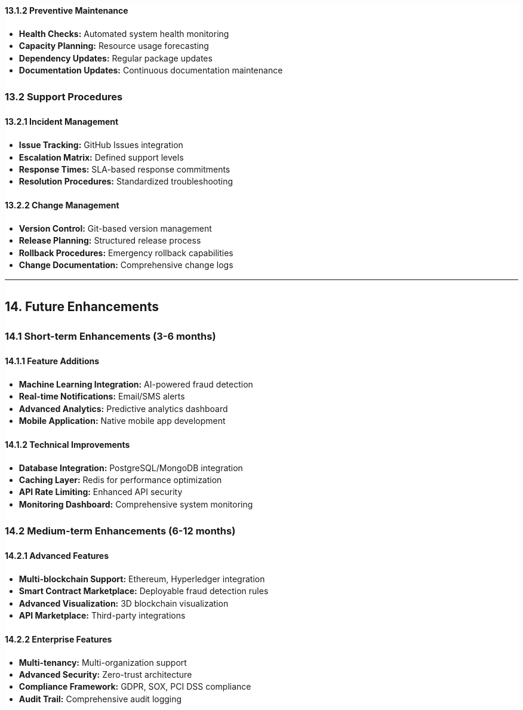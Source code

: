 #### 13.1.2 Preventive Maintenance
- **Health Checks:** Automated system health monitoring
- **Capacity Planning:** Resource usage forecasting
- **Dependency Updates:** Regular package updates
- **Documentation Updates:** Continuous documentation maintenance

### 13.2 Support Procedures

#### 13.2.1 Incident Management
- **Issue Tracking:** GitHub Issues integration
- **Escalation Matrix:** Defined support levels
- **Response Times:** SLA-based response commitments
- **Resolution Procedures:** Standardized troubleshooting

#### 13.2.2 Change Management
- **Version Control:** Git-based version management
- **Release Planning:** Structured release process
- **Rollback Procedures:** Emergency rollback capabilities
- **Change Documentation:** Comprehensive change logs

---

## 14. Future Enhancements

### 14.1 Short-term Enhancements (3-6 months)

#### 14.1.1 Feature Additions
- **Machine Learning Integration:** AI-powered fraud detection
- **Real-time Notifications:** Email/SMS alerts
- **Advanced Analytics:** Predictive analytics dashboard
- **Mobile Application:** Native mobile app development

#### 14.1.2 Technical Improvements
- **Database Integration:** PostgreSQL/MongoDB integration
- **Caching Layer:** Redis for performance optimization
- **API Rate Limiting:** Enhanced API security
- **Monitoring Dashboard:** Comprehensive system monitoring

### 14.2 Medium-term Enhancements (6-12 months)

#### 14.2.1 Advanced Features
- **Multi-blockchain Support:** Ethereum, Hyperledger integration
- **Smart Contract Marketplace:** Deployable fraud detection rules
- **Advanced Visualization:** 3D blockchain visualization
- **API Marketplace:** Third-party integrations

#### 14.2.2 Enterprise Features
- **Multi-tenancy:** Multi-organization support
- **Advanced Security:** Zero-trust architecture
- **Compliance Framework:** GDPR, SOX, PCI DSS compliance
- **Audit Trail:** Comprehensive audit logging
